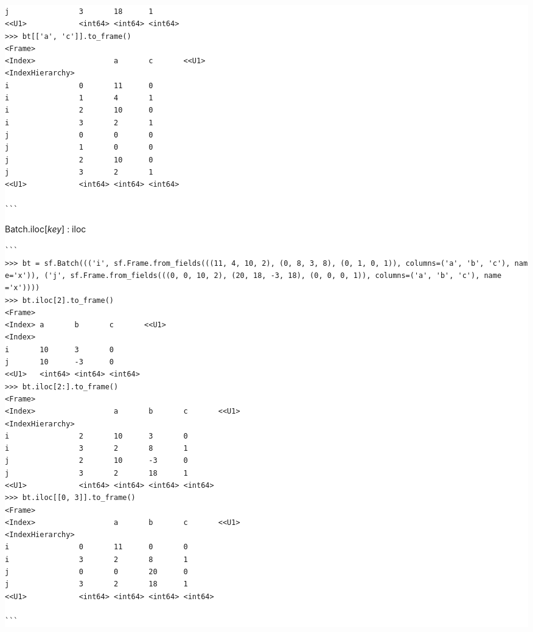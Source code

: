     j                3       18      1
    <<U1>            <int64> <int64> <int64>
    >>> bt[['a', 'c']].to_frame()
    <Frame>
    <Index>                  a       c       <<U1>
    <IndexHierarchy>
    i                0       11      0
    i                1       4       1
    i                2       10      0
    i                3       2       1
    j                0       0       0
    j                1       0       0
    j                2       10      0
    j                3       2       1
    <<U1>            <int64> <int64> <int64>

    ```

Batch.iloc[*key*]
:   iloc

    ```
    >>> bt = sf.Batch((('i', sf.Frame.from_fields(((11, 4, 10, 2), (0, 8, 3, 8), (0, 1, 0, 1)), columns=('a', 'b', 'c'), name='x')), ('j', sf.Frame.from_fields(((0, 0, 10, 2), (20, 18, -3, 18), (0, 0, 0, 1)), columns=('a', 'b', 'c'), name='x'))))
    >>> bt.iloc[2].to_frame()
    <Frame>
    <Index> a       b       c       <<U1>
    <Index>
    i       10      3       0
    j       10      -3      0
    <<U1>   <int64> <int64> <int64>
    >>> bt.iloc[2:].to_frame()
    <Frame>
    <Index>                  a       b       c       <<U1>
    <IndexHierarchy>
    i                2       10      3       0
    i                3       2       8       1
    j                2       10      -3      0
    j                3       2       18      1
    <<U1>            <int64> <int64> <int64> <int64>
    >>> bt.iloc[[0, 3]].to_frame()
    <Frame>
    <Index>                  a       b       c       <<U1>
    <IndexHierarchy>
    i                0       11      0       0
    i                3       2       8       1
    j                0       0       20      0
    j                3       2       18      1
    <<U1>            <int64> <int64> <int64> <int64>

    ```
